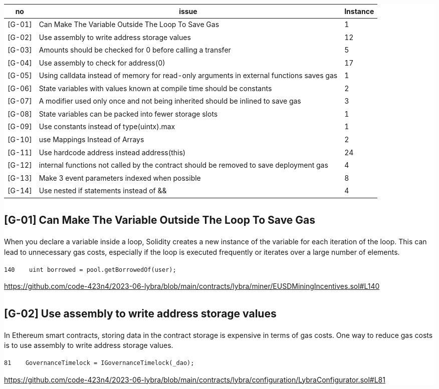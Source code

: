 |   no   |  issue  | Instance |
|--------|---------|----------|
| [G-01] | Can Make The Variable Outside The Loop To Save Gas | 1 |
|[G-02]|  Use assembly to write address storage values | 12 |
| [G-03] |  Amounts should be checked for 0 before calling a transfer| 5 |
| [G-04] |  Use assembly to check for address(0) | 17 |
| [G-05] |  Using calldata instead of memory for read-only arguments in external functions saves gas | 1 |
| [G-06] |  State variables with values known at compile time should be constants  | 2 |
| [G-07] |  A modifier used only once and not being inherited should be inlined to save gas | 3 |
| [G-08] |  State variables can be packed into fewer storage slots | 1 |
| [G-09] |  Use constants instead of type(uintx).max | 1 |
| [G-10] |  use Mappings Instead of Arrays | 2 |
| [G-11] |  Use hardcode address instead address(this) | 24 |
| [G-12] |  internal functions not called by the contract should be removed to save deployment gas | 4 |
| [G-13] |  Make 3 event parameters indexed when possible | 8 |
| [G-14] |  Use nested if statements instead of && | 4 |


## [G-01] Can Make The Variable Outside The Loop To Save Gas 

When you declare a variable inside a loop, Solidity creates a new instance of the variable for each iteration of the loop. This can lead to unnecessary gas costs, especially if the loop is executed frequently or iterates over a large number of elements.


```solidity
140    uint borrowed = pool.getBorrowedOf(user);
```
https://github.com/code-423n4/2023-06-lybra/blob/main/contracts/lybra/miner/EUSDMiningIncentives.sol#L140



## [G-02] Use assembly to write address storage values

In Ethereum smart contracts, storing data in the contract storage is expensive in terms of gas costs. One way to reduce gas costs is to use assembly to write address storage values.

```solidity
81    GovernanceTimelock = IGovernanceTimelock(_dao);
```
https://github.com/code-423n4/2023-06-lybra/blob/main/contracts/lybra/configuration/LybraConfigurator.sol#L81

